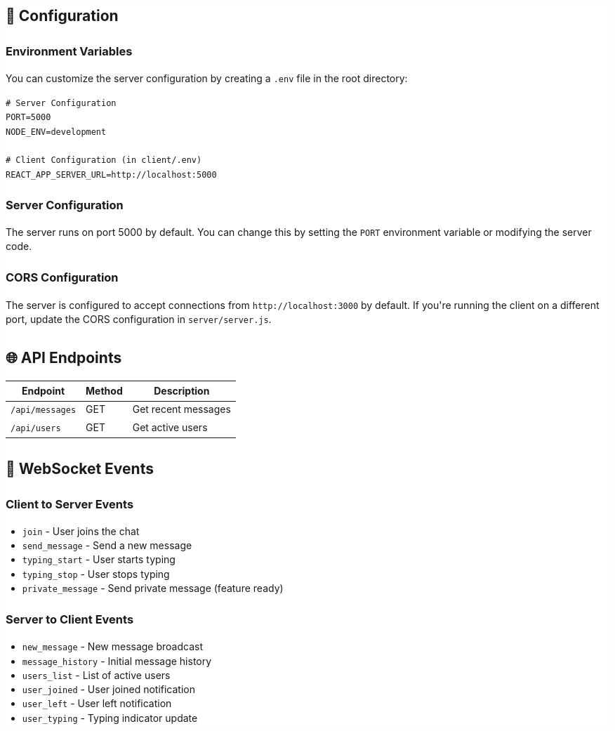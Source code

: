## 🔧 Configuration

### Environment Variables

You can customize the server configuration by creating a `.env` file in the root directory:

```env
# Server Configuration
PORT=5000
NODE_ENV=development

# Client Configuration (in client/.env)
REACT_APP_SERVER_URL=http://localhost:5000
```

### Server Configuration

The server runs on port 5000 by default. You can change this by setting the `PORT` environment variable or modifying the server code.

### CORS Configuration

The server is configured to accept connections from `http://localhost:3000` by default. If you're running the client on a different port, update the CORS configuration in `server/server.js`.

## 🌐 API Endpoints

| Endpoint | Method | Description |
|----------|--------|-------------|
| `/api/messages` | GET | Get recent messages |
| `/api/users` | GET | Get active users |

## 📡 WebSocket Events

### Client to Server Events

- `join` - User joins the chat
- `send_message` - Send a new message
- `typing_start` - User starts typing
- `typing_stop` - User stops typing
- `private_message` - Send private message (feature ready)

### Server to Client Events

- `new_message` - New message broadcast
- `message_history` - Initial message history
- `users_list` - List of active users
- `user_joined` - User joined notification
- `user_left` - User left notification
- `user_typing` - Typing indicator update
